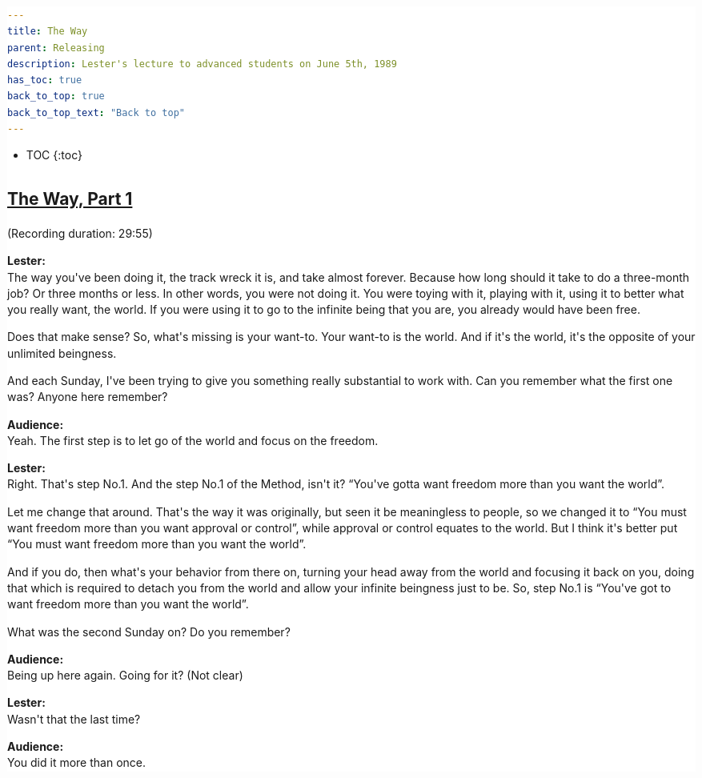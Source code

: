 ```yaml
---
title: The Way
parent: Releasing
description: Lester's lecture to advanced students on June 5th, 1989
has_toc: true
back_to_top: true
back_to_top_text: "Back to top"
---
```

- TOC
{:toc}

## [The Way, Part 1](https://www.youtube.com/watch?v=WpgNTmjQgO0)
(Recording duration: 29:55)

**Lester:**  
The way you've been doing it, the track wreck it is, and take almost forever. Because how long should it take to do a three-month job? Or three months or less. In other words, you were not doing it. You were toying with it, playing with it, using it to better what you really want, the world. If you were using it to go to the infinite being that you are, you already would have been free.

Does that make sense? So, what's missing is your want-to. Your want-to is the world. And if it's the world, it's the opposite of your unlimited beingness.

And each Sunday, I've been trying to give you something really substantial to work with. Can you remember what the first one was? Anyone here remember? 

**Audience:**  
Yeah. The first step is to let go of the world and focus on the freedom.

**Lester:**  
Right. That's step No.1. And the step No.1 of the Method, isn't it? “You've gotta want freedom more than you want the world”.

Let me change that around. That's the way it was originally, but seen it be meaningless to people, so we changed it to “You must want freedom more than you want approval or control”, while approval or control equates to the world. But I think it's better put “You must want freedom more than you want the world”.

And if you do, then what's your behavior from there on, turning your head away from the world and focusing it back on you, doing that which is required to detach you from the world and allow your infinite beingness just to be. So, step No.1 is “You've got to want freedom more than you want the world”.

What was the second Sunday on? Do you remember? 

**Audience:**  
Being up here again. Going for it? (Not clear)

**Lester:**  
Wasn't that the last time?

**Audience:**  
You did it more than once.
